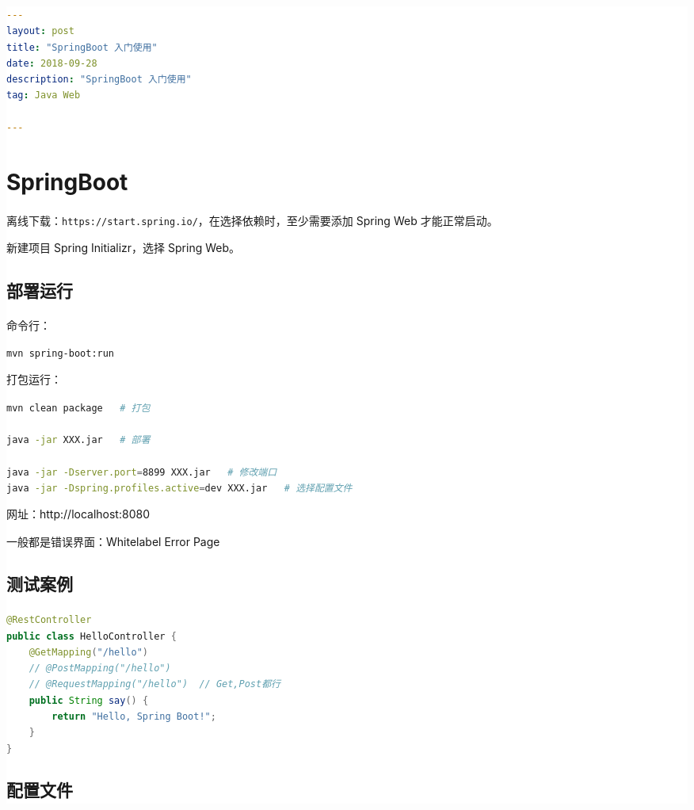 ```yaml
---
layout: post
title: "SpringBoot 入门使用"
date: 2018-09-28
description: "SpringBoot 入门使用"
tag: Java Web

---
```


# SpringBoot


离线下载：`https://start.spring.io/`，在选择依赖时，至少需要添加 Spring Web 才能正常启动。

新建项目 Spring Initializr，选择 Spring Web。

## 部署运行

命令行：
```sh
mvn spring-boot:run
```

打包运行：
```sh
mvn clean package   # 打包

java -jar XXX.jar   # 部署

java -jar -Dserver.port=8899 XXX.jar   # 修改端口
java -jar -Dspring.profiles.active=dev XXX.jar   # 选择配置文件
```

网址：http://localhost:8080

一般都是错误界面：Whitelabel Error Page

## 测试案例

```java
@RestController
public class HelloController {
    @GetMapping("/hello")
    // @PostMapping("/hello")
    // @RequestMapping("/hello")  // Get,Post都行
    public String say() {
        return "Hello, Spring Boot!";
    }
}
```

## 配置文件
